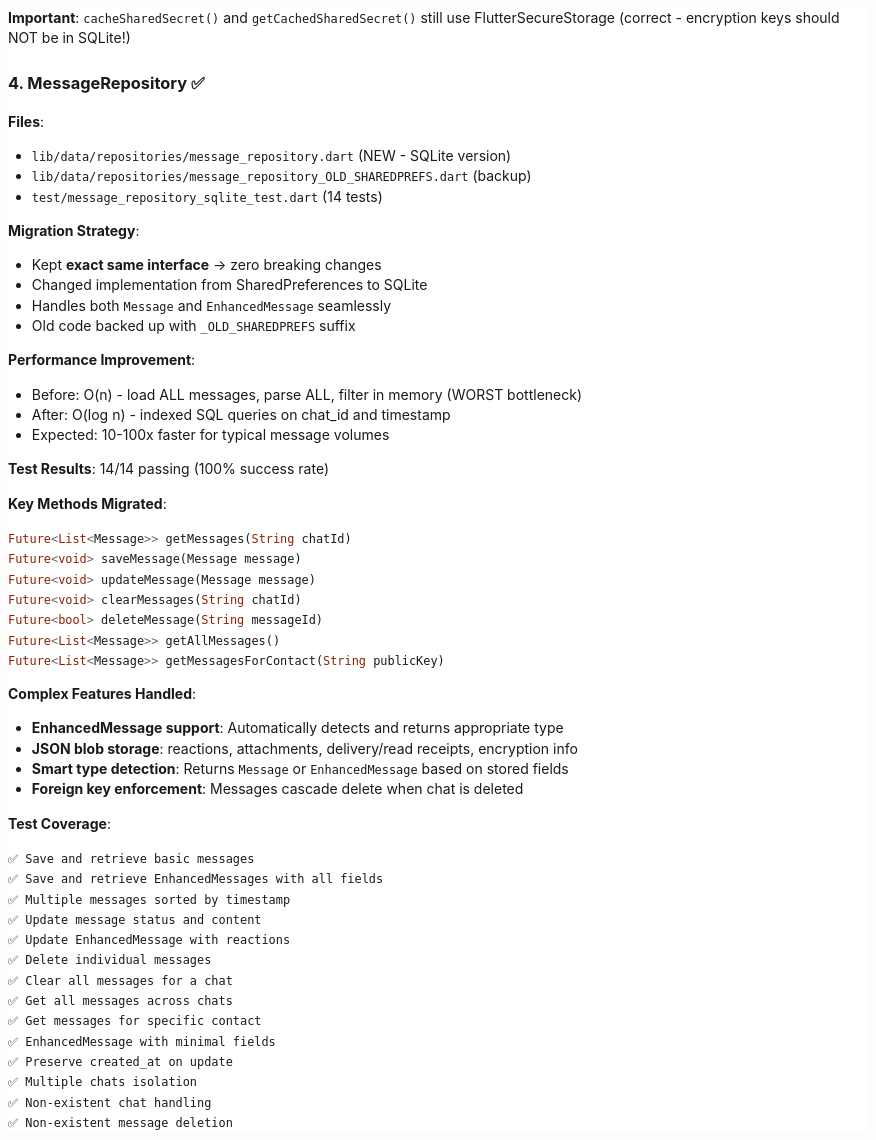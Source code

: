 **Important**: `cacheSharedSecret()` and `getCachedSharedSecret()` still use FlutterSecureStorage (correct - encryption keys should NOT be in SQLite!)

### 4. MessageRepository ✅

**Files**:
- `lib/data/repositories/message_repository.dart` (NEW - SQLite version)
- `lib/data/repositories/message_repository_OLD_SHAREDPREFS.dart` (backup)
- `test/message_repository_sqlite_test.dart` (14 tests)

**Migration Strategy**:
- Kept **exact same interface** → zero breaking changes
- Changed implementation from SharedPreferences to SQLite
- Handles both `Message` and `EnhancedMessage` seamlessly
- Old code backed up with `_OLD_SHAREDPREFS` suffix

**Performance Improvement**:
- Before: O(n) - load ALL messages, parse ALL, filter in memory (WORST bottleneck)
- After: O(log n) - indexed SQL queries on chat_id and timestamp
- Expected: 10-100x faster for typical message volumes

**Test Results**: 14/14 passing (100% success rate)

**Key Methods Migrated**:
```dart
Future<List<Message>> getMessages(String chatId)
Future<void> saveMessage(Message message)
Future<void> updateMessage(Message message)
Future<void> clearMessages(String chatId)
Future<bool> deleteMessage(String messageId)
Future<List<Message>> getAllMessages()
Future<List<Message>> getMessagesForContact(String publicKey)
```

**Complex Features Handled**:
- **EnhancedMessage support**: Automatically detects and returns appropriate type
- **JSON blob storage**: reactions, attachments, delivery/read receipts, encryption info
- **Smart type detection**: Returns `Message` or `EnhancedMessage` based on stored fields
- **Foreign key enforcement**: Messages cascade delete when chat is deleted

**Test Coverage**:
```
✅ Save and retrieve basic messages
✅ Save and retrieve EnhancedMessages with all fields
✅ Multiple messages sorted by timestamp
✅ Update message status and content
✅ Update EnhancedMessage with reactions
✅ Delete individual messages
✅ Clear all messages for a chat
✅ Get all messages across chats
✅ Get messages for specific contact
✅ EnhancedMessage with minimal fields
✅ Preserve created_at on update
✅ Multiple chats isolation
✅ Non-existent chat handling
✅ Non-existent message deletion
```
